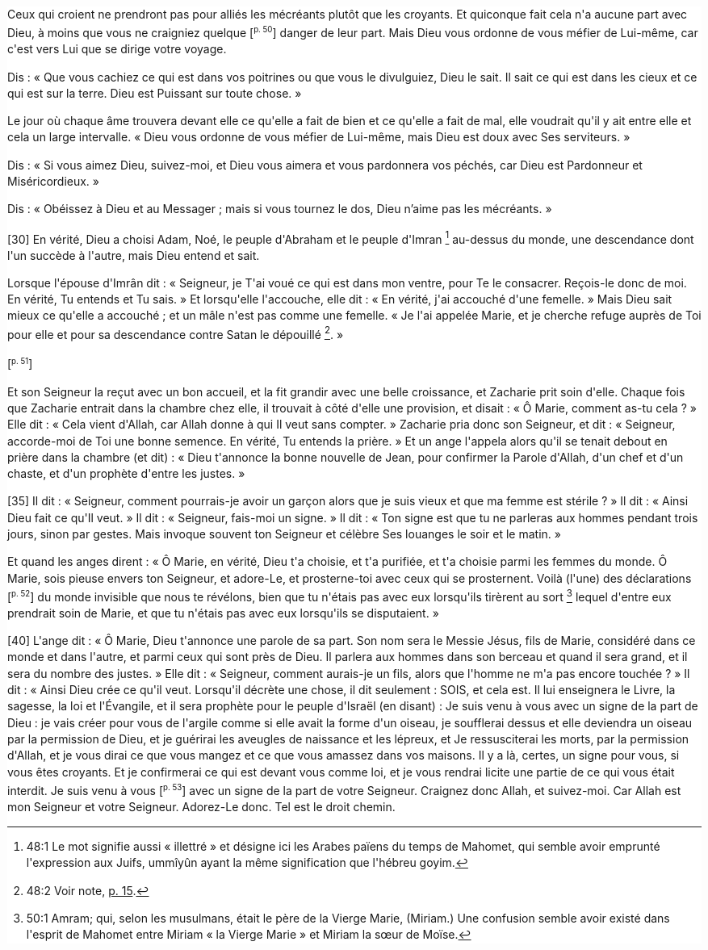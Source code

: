 Ceux qui croient ne prendront pas pour alliés les mécréants plutôt que les croyants. Et quiconque fait cela n'a aucune part avec Dieu, à moins que vous ne craigniez quelque <span id="p50">[<sup><small>p. 50</small></sup>]</span> danger de leur part. Mais Dieu vous ordonne de vous méfier de Lui-même, car c'est vers Lui que se dirige votre voyage.

Dis : « Que vous cachiez ce qui est dans vos poitrines ou que vous le divulguiez, Dieu le sait. Il sait ce qui est dans les cieux et ce qui est sur la terre. Dieu est Puissant sur toute chose. »

Le jour où chaque âme trouvera devant elle ce qu'elle a fait de bien et ce qu'elle a fait de mal, elle voudrait qu'il y ait entre elle et cela un large intervalle. « Dieu vous ordonne de vous méfier de Lui-même, mais Dieu est doux avec Ses serviteurs. »

Dis : « Si vous aimez Dieu, suivez-moi, et Dieu vous aimera et vous pardonnera vos péchés, car Dieu est Pardonneur et Miséricordieux. »

Dis : « Obéissez à Dieu et au Messager ; mais si vous tournez le dos, Dieu n’aime pas les mécréants. »

[30] En vérité, Dieu a choisi Adam, Noé, le peuple d'Abraham et le peuple d'Imran [^140] au-dessus du monde, une descendance dont l'un succède à l'autre, mais Dieu entend et sait.

Lorsque l'épouse d'Imrân dit : « Seigneur, je T'ai voué ce qui est dans mon ventre, pour Te le consacrer. Reçois-le donc de moi. En vérité, Tu entends et Tu sais. » Et lorsqu'elle l'accouche, elle dit : « En vérité, j'ai accouché d'une femelle. » Mais Dieu sait mieux ce qu'elle a accouché ; et un mâle n'est pas comme une femelle. « Je l'ai appelée Marie, et je cherche refuge auprès de Toi pour elle et pour sa descendance contre Satan le dépouillé [^141]. »

<span id="p51">[<sup><small>p. 51</small></sup>]</span>

Et son Seigneur la reçut avec un bon accueil, et la fit grandir avec une belle croissance, et Zacharie prit soin d'elle. Chaque fois que Zacharie entrait dans la chambre chez elle, il trouvait à côté d'elle une provision, et disait : « Ô Marie, comment as-tu cela ? » Elle dit : « Cela vient d'Allah, car Allah donne à qui Il veut sans compter. » Zacharie pria donc son Seigneur, et dit : « Seigneur, accorde-moi de Toi une bonne semence. En vérité, Tu entends la prière. » Et un ange l'appela alors qu'il se tenait debout en prière dans la chambre (et dit) : « Dieu t'annonce la bonne nouvelle de Jean, pour confirmer la Parole d'Allah, d'un chef et d'un chaste, et d'un prophète d'entre les justes. »

[35] Il dit : « Seigneur, comment pourrais-je avoir un garçon alors que je suis vieux et que ma femme est stérile ? » Il dit : « Ainsi Dieu fait ce qu'Il veut. » Il dit : « Seigneur, fais-moi un signe. » Il dit : « Ton signe est que tu ne parleras aux hommes pendant trois jours, sinon par gestes. Mais invoque souvent ton Seigneur et célèbre Ses louanges le soir et le matin. »

Et quand les anges dirent : « Ô Marie, en vérité, Dieu t'a choisie, et t'a purifiée, et t'a choisie parmi les femmes du monde. Ô Marie, sois pieuse envers ton Seigneur, et adore-Le, et prosterne-toi avec ceux qui se prosternent. Voilà (l'une) des déclarations <span id="p52">[<sup><small>p. 52</small></sup>]</span> du monde invisible que nous te révélons, bien que tu n'étais pas avec eux lorsqu'ils tirèrent au sort [^142] lequel d'entre eux prendrait soin de Marie, et que tu n'étais pas avec eux lorsqu'ils se disputaient. »

[40] L'ange dit : « Ô Marie, Dieu t'annonce une parole de sa part. Son nom sera le Messie Jésus, fils de Marie, considéré dans ce monde et dans l'autre, et parmi ceux qui sont près de Dieu. Il parlera aux hommes dans son berceau et quand il sera grand, et il sera du nombre des justes. » Elle dit : « Seigneur, comment aurais-je un fils, alors que l'homme ne m'a pas encore touchée ? » Il dit : « Ainsi Dieu crée ce qu'il veut. Lorsqu'il décrète une chose, il dit seulement : SOIS, et cela est. Il lui enseignera le Livre, la sagesse, la loi et l'Évangile, et il sera prophète pour le peuple d'Israël (en disant) : Je suis venu à vous avec un signe de la part de Dieu : je vais créer pour vous de l'argile comme si elle avait la forme d'un oiseau, je soufflerai dessus et elle deviendra un oiseau par la permission de Dieu, et je guérirai les aveugles de naissance et les lépreux, et Je ressusciterai les morts, par la permission d'Allah, et je vous dirai ce que vous mangez et ce que vous amassez dans vos maisons. Il y a là, certes, un signe pour vous, si vous êtes croyants. Et je confirmerai ce qui est devant vous comme loi, et je vous rendrai licite une partie de ce qui vous était interdit. Je suis venu à vous <span id="p53">[<sup><small>p. 53</small></sup>]</span> avec un signe de la part de votre Seigneur. Craignez donc Allah, et suivez-moi. Car Allah est mon Seigneur et votre Seigneur. Adorez-Le donc. Tel est le droit chemin.


[^138]: 47:1 C'est-à-dire la partie fondamentale de celui-ci.
[^139]: 47:2 A l'occasion de la bataille de Bedr. Voir Introduction.
[^140]: 48:1 Le mot signifie aussi « illettré » et désigne ici les Arabes païens du temps de Mahomet, qui semble avoir emprunté l'expression aux Juifs, ummîyûn ayant la même signification que l'hébreu goyim.
[^141]: 48:2 Voir note, [p. 15](/fr/book/Islam/Quran_Sacred_Books_of_the_East/2#p15).
[^142]: 50:1 Amram; qui, selon les musulmans, était le père de la Vierge Marie, (Miriam.) Une confusion semble avoir existé dans l'esprit de Mahomet entre Miriam « la Vierge Marie » et Miriam la sœur de Moïse.
[^143]: 50:2 La superstition musulmane veut que les diables écoutent à la porte du ciel pour obtenir des bribes de connaissance de l'avenir, et lorsqu'ils sont détectés par les anges, ils sont bombardés d'étoiles filantes. L'expression peut également faire référence à la cérémonie de « bombardement du diable », telle qu'elle était exécutée par les pèlerins de 'Hagggg à Ming, en mémoire, dit-on, d'Abraham ayant chassé Iblîs à coups de pierres lorsqu'il l'avait tenté de désobéir à Dieu et de refuser de sacrifier Isaac.
[^144]: 52:1 La légende raconte que les prêtres tiraient au sort en jetant des flèches dans le Jourdain. Le mot utilisé pour flèches signifie simplement des flèches sans plumes et sans pointe, et est le même que celui utilisé dans le jeu arabe mâisar, mentionné à la page [32](2#p32).
[^145]: 53:1 L’expression arabe est 'Havâriyûn, qui signifie « foulons », et est expliquée par les commentateurs soit comme se référant à leur « métier » soit à leur « sincérité et leur franchise ». Le mot est en réalité dérivé d’une racine éthiopienne signifiant « envoyer ».
[^146]: 53:2 Voir note 1, page [15](2#p15).
[^147]: 53:3 Les musulmans croient que c'était un eidolon et non Jésus lui-même qui a été crucifié.
[^148]: 53:4 Ce mot dhikr est utilisé par les musulmans pour la récitation du Coran, et s’applique aussi aux célébrations religieuses des derviches.
[^149]: 54:1 Voir note 1, [p. 19](/fr/book/Islam/Quran_Sacred_Books_of_the_East/2#p19).
[^150]: 55:1 On dit que ceci fait allusion à certains Juifs qui professaient l'Islam le matin et se rétractaient le soir, disant qu'ils avaient entre-temps consulté leurs livres et n'avaient rien trouvé pour le confirmer, espérant par ce stratagème susciter des doutes dans l'esprit des croyants.
[^152]: 55:2 Un « talent », qin_t_âr, est utilisé pour toute somme très importante, un dînâr (« denier ») était une pièce d’or valant environ 10s.
[^153]: 56:1 C'est-à-dire le pervertir.
[^154]: 56:2 Dans l'original Rabbânîyîn, expression identique à Rabboni, cf. Jean xx. 16.
[^155]: 57:1 La légende, empruntée aux sources talmudiques, raconte que Dieu a rassemblé tous les prophètes passés, présents et futurs sur le mont Sinaï et a conclu le pacte mentionné dans le texte.
[^156]: 58:1 Autre nom de la Mecque.
[^157]: 59:1 Faisant allusion à une occasion dans laquelle l'ancienne rivalité entre les deux tribus d'El Aus et d'El ‘_H_azra_g_, qui avaient été réconciliées par l'Islâm, était sur le point d'éclater à nouveau.
[^158]: 60:1 C'est-à-dire seulement une légère blessure.
[^159]: 60:2 C'est-à-dire, à moins qu'ils n'entrent dans la domination spirituelle ou temporelle de l'Islam, en professant la foi musulmane, ou en payant un tribut.
[^160]: 61:1 Ceci se réfère à la bataille d'Ohod, lorsque Mahomet subit un échec sévère et perdit deux dents d'un coup de flèche.
[^161]: 63:1 Ou « batailles ».
[^162]: 63:2 Ou « martyrs ».
[^163]: 64:1 Pillage.
[^164]: 64:2 Ce mot est toujours utilisé pour les Arabes païens.
[^165]: 66:1 Il veut dire que la perte d'Ohod fut plus que compensée par leur succès précédent à Bedr. Pour un compte rendu de ces combats, voir Introduction.
[^166]: 68:1 Mohammed, dans son message à la tribu juive de Kainûka, utilisa les mots du Coran et leur ordonna de « prêter à Dieu à bon intérêt », alors que Phineas Ibn Azûra dit en se moquant : « Certes, Dieu est pauvre puisqu’ils essaient d’emprunter pour Lui ! » Sur quoi Abu Bekr, qui avait apporté la lettre, le frappa au visage et dit que, sans la trêve entre eux, il lui aurait tranché la tête. Sur plainte de cette conduite à Mohammed, le verset ci-dessus fut révélé.
[^167]: 68:2 Les commentateurs disent que les rabbins juifs demandèrent à Mahomet cette preuve de sa mission prophétique, ayant égard, probablement, à la lutte entre Élie et les prêtres de Baal sur le mont Carmel.
[^168]: 70:1 Ce passage a été révélé en réponse à l'objection d'Umm Salmâ, l'une des épouses de Mahomet, lorsque les femmes qui s'étaient enfuies avec lui n'étaient pas mentionnées ainsi que les hommes dans la récompense promise de la vie future.
[^169]: 71:1 C'est-à-dire avec leurs ennemis.